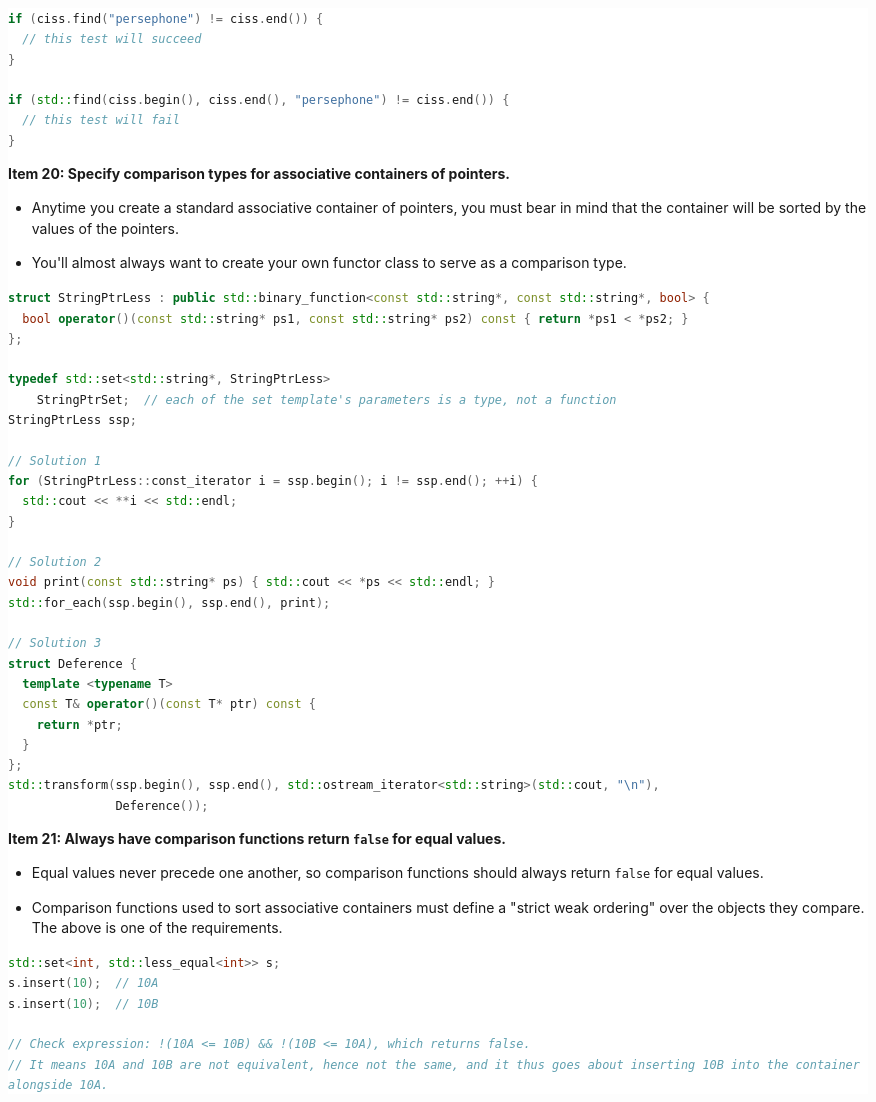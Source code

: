 ```c++
if (ciss.find("persephone") != ciss.end()) {
  // this test will succeed
}

if (std::find(ciss.begin(), ciss.end(), "persephone") != ciss.end()) {
  // this test will fail
}
```

**Item 20: Specify comparison types for associative containers of pointers.**

- Anytime you create a standard associative container of pointers, you must bear in mind that the container will be sorted by the values of the pointers.

- You'll almost always want to create your own functor class to serve as a comparison type.

```c++
struct StringPtrLess : public std::binary_function<const std::string*, const std::string*, bool> {
  bool operator()(const std::string* ps1, const std::string* ps2) const { return *ps1 < *ps2; }
};

typedef std::set<std::string*, StringPtrLess>
    StringPtrSet;  // each of the set template's parameters is a type, not a function
StringPtrLess ssp;

// Solution 1
for (StringPtrLess::const_iterator i = ssp.begin(); i != ssp.end(); ++i) {
  std::cout << **i << std::endl;
}

// Solution 2
void print(const std::string* ps) { std::cout << *ps << std::endl; }
std::for_each(ssp.begin(), ssp.end(), print);

// Solution 3
struct Deference {
  template <typename T>
  const T& operator()(const T* ptr) const {
    return *ptr;
  }
};
std::transform(ssp.begin(), ssp.end(), std::ostream_iterator<std::string>(std::cout, "\n"),
               Deference());
```

**Item 21: Always have comparison functions return `false` for equal values.**

- Equal values never precede one another, so comparison functions should always return `false` for equal values.

- Comparison functions used to sort associative containers must define a "strict weak ordering" over the objects they compare. The above is one of the requirements.

```c++
std::set<int, std::less_equal<int>> s;
s.insert(10);  // 10A
s.insert(10);  // 10B

// Check expression: !(10A <= 10B) && !(10B <= 10A), which returns false.
// It means 10A and 10B are not equivalent, hence not the same, and it thus goes about inserting 10B into the container alongside 10A.
```
